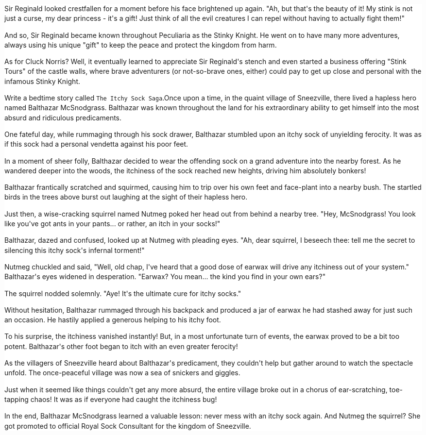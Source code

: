 Sir Reginald looked crestfallen for a moment before his face brightened up again. "Ah, but that's the beauty of it! My stink is not just a curse, my dear princess - it's a gift! Just think of all the evil creatures I can repel without having to actually fight them!"

And so, Sir Reginald became known throughout Peculiaria as the Stinky Knight. He went on to have many more adventures, always using his unique "gift" to keep the peace and protect the kingdom from harm.

As for Cluck Norris? Well, it eventually learned to appreciate Sir Reginald's stench and even started a business offering "Stink Tours" of the castle walls, where brave adventurers (or not-so-brave ones, either) could pay to get up close and personal with the infamous Stinky Knight.<end>

Write a bedtime story called `The Itchy Sock Saga`.<start>Once upon a time, in the quaint village of Sneezville, there lived a hapless hero named Balthazar McSnodgrass. Balthazar was known throughout the land for his extraordinary ability to get himself into the most absurd and ridiculous predicaments.

One fateful day, while rummaging through his sock drawer, Balthazar stumbled upon an itchy sock of unyielding ferocity. It was as if this sock had a personal vendetta against his poor feet.

In a moment of sheer folly, Balthazar decided to wear the offending sock on a grand adventure into the nearby forest. As he wandered deeper into the woods, the itchiness of the sock reached new heights, driving him absolutely bonkers!

Balthazar frantically scratched and squirmed, causing him to trip over his own feet and face-plant into a nearby bush. The startled birds in the trees above burst out laughing at the sight of their hapless hero.

Just then, a wise-cracking squirrel named Nutmeg poked her head out from behind a nearby tree. "Hey, McSnodgrass! You look like you've got ants in your pants... or rather, an itch in your socks!"

Balthazar, dazed and confused, looked up at Nutmeg with pleading eyes. "Ah, dear squirrel, I beseech thee: tell me the secret to silencing this itchy sock's infernal torment!"

Nutmeg chuckled and said, "Well, old chap, I've heard that a good dose of earwax will drive any itchiness out of your system." Balthazar's eyes widened in desperation. "Earwax? You mean... the kind you find in your own ears?"

The squirrel nodded solemnly. "Aye! It's the ultimate cure for itchy socks."

Without hesitation, Balthazar rummaged through his backpack and produced a jar of earwax he had stashed away for just such an occasion. He hastily applied a generous helping to his itchy foot.

To his surprise, the itchiness vanished instantly! But, in a most unfortunate turn of events, the earwax proved to be a bit too potent. Balthazar's other foot began to itch with an even greater ferocity!

As the villagers of Sneezville heard about Balthazar's predicament, they couldn't help but gather around to watch the spectacle unfold. The once-peaceful village was now a sea of snickers and giggles.

Just when it seemed like things couldn't get any more absurd, the entire village broke out in a chorus of ear-scratching, toe-tapping chaos! It was as if everyone had caught the itchiness bug!

In the end, Balthazar McSnodgrass learned a valuable lesson: never mess with an itchy sock again. And Nutmeg the squirrel? She got promoted to official Royal Sock Consultant for the kingdom of Sneezville.
